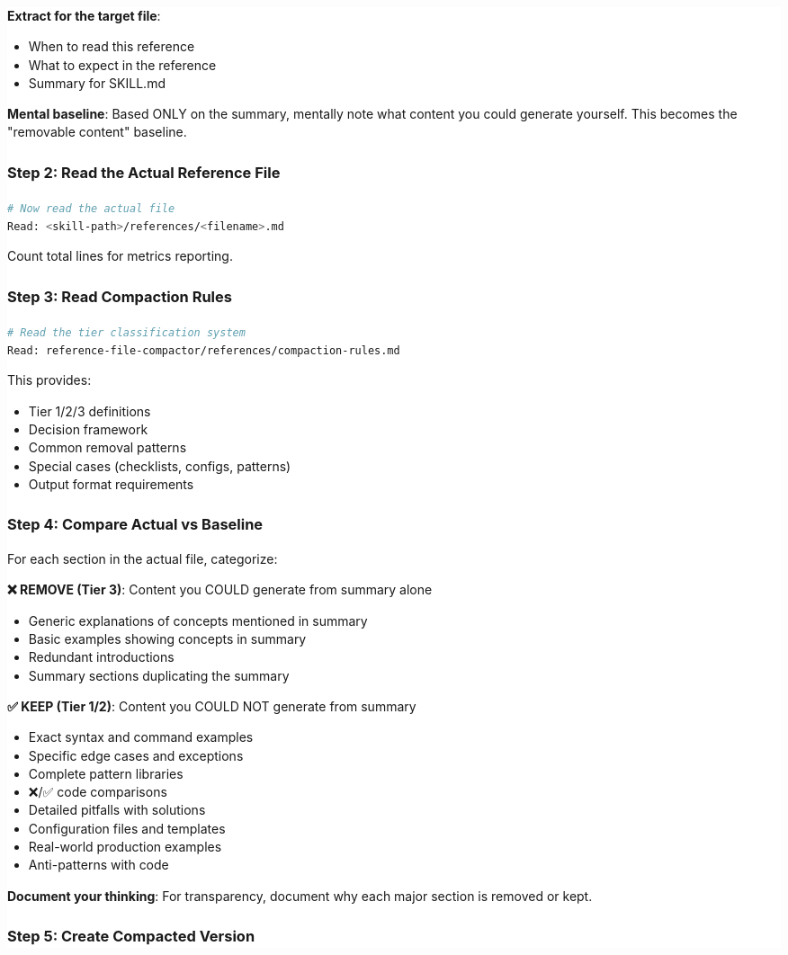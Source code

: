 **Extract for the target file**:
- When to read this reference
- What to expect in the reference
- Summary for SKILL.md

**Mental baseline**: Based ONLY on the summary, mentally note what content you could generate yourself. This becomes the "removable content" baseline.

### Step 2: Read the Actual Reference File

```bash
# Now read the actual file
Read: <skill-path>/references/<filename>.md
```

Count total lines for metrics reporting.

### Step 3: Read Compaction Rules

```bash
# Read the tier classification system
Read: reference-file-compactor/references/compaction-rules.md
```

This provides:
- Tier 1/2/3 definitions
- Decision framework
- Common removal patterns
- Special cases (checklists, configs, patterns)
- Output format requirements

### Step 4: Compare Actual vs Baseline

For each section in the actual file, categorize:

**❌ REMOVE (Tier 3)**: Content you COULD generate from summary alone
- Generic explanations of concepts mentioned in summary
- Basic examples showing concepts in summary
- Redundant introductions
- Summary sections duplicating the summary

**✅ KEEP (Tier 1/2)**: Content you COULD NOT generate from summary
- Exact syntax and command examples
- Specific edge cases and exceptions
- Complete pattern libraries
- ❌/✅ code comparisons
- Detailed pitfalls with solutions
- Configuration files and templates
- Real-world production examples
- Anti-patterns with code

**Document your thinking**: For transparency, document why each major section is removed or kept.

### Step 5: Create Compacted Version

